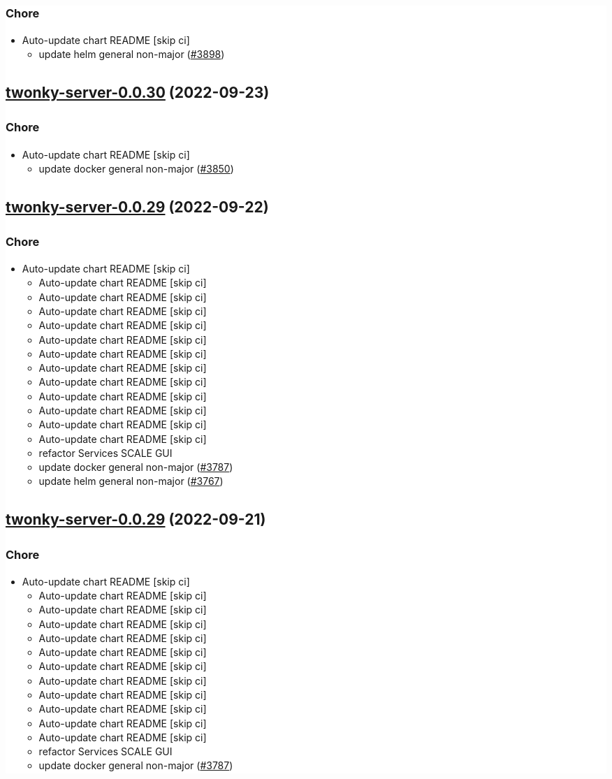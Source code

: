 ### Chore

- Auto-update chart README [skip ci]
  - update helm general non-major ([#3898](https://github.com/truecharts/charts/issues/3898))




## [twonky-server-0.0.30](https://github.com/truecharts/charts/compare/twonky-server-0.0.29...twonky-server-0.0.30) (2022-09-23)

### Chore

- Auto-update chart README [skip ci]
  - update docker general non-major ([#3850](https://github.com/truecharts/charts/issues/3850))




## [twonky-server-0.0.29](https://github.com/truecharts/charts/compare/twonky-server-0.0.27...twonky-server-0.0.29) (2022-09-22)

### Chore

- Auto-update chart README [skip ci]
  - Auto-update chart README [skip ci]
  - Auto-update chart README [skip ci]
  - Auto-update chart README [skip ci]
  - Auto-update chart README [skip ci]
  - Auto-update chart README [skip ci]
  - Auto-update chart README [skip ci]
  - Auto-update chart README [skip ci]
  - Auto-update chart README [skip ci]
  - Auto-update chart README [skip ci]
  - Auto-update chart README [skip ci]
  - Auto-update chart README [skip ci]
  - Auto-update chart README [skip ci]
  - refactor Services SCALE GUI
  - update docker general non-major ([#3787](https://github.com/truecharts/charts/issues/3787))
  - update helm general non-major ([#3767](https://github.com/truecharts/charts/issues/3767))




## [twonky-server-0.0.29](https://github.com/truecharts/charts/compare/twonky-server-0.0.27...twonky-server-0.0.29) (2022-09-21)

### Chore

- Auto-update chart README [skip ci]
  - Auto-update chart README [skip ci]
  - Auto-update chart README [skip ci]
  - Auto-update chart README [skip ci]
  - Auto-update chart README [skip ci]
  - Auto-update chart README [skip ci]
  - Auto-update chart README [skip ci]
  - Auto-update chart README [skip ci]
  - Auto-update chart README [skip ci]
  - Auto-update chart README [skip ci]
  - Auto-update chart README [skip ci]
  - Auto-update chart README [skip ci]
  - refactor Services SCALE GUI
  - update docker general non-major ([#3787](https://github.com/truecharts/charts/issues/3787))